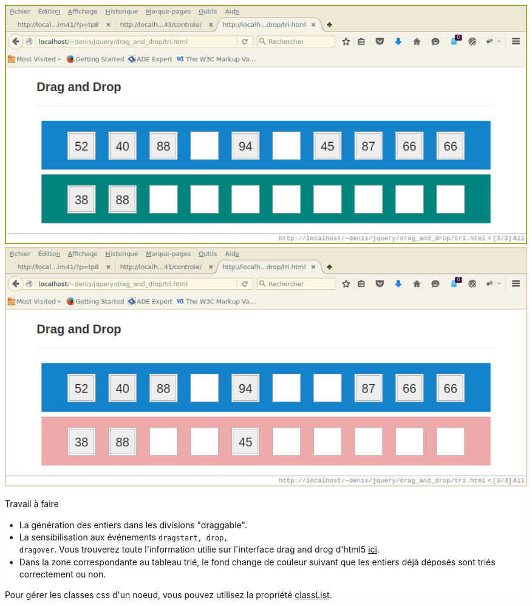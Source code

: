 <img src="./img/tri1.png" width="100%" class="img-polaroid">
<img src="./img/tri2.png" width="100%" class="img-polaroid">

Travail à faire
  - La génération des entiers dans les divisions "draggable".
  - La sensibilisation aux   événements <code>dragstart, drop, dragover</code>. Vous trouverez toute l'information utilie sur l'interface drag and drog d'html5 <a target="_blank" href="http://www.w3schools.com/html/html5_draganddrop.asp">ici</a>. 
  - Dans la zone correspondante au tableau trié, le fond change de couleur suivant que les entiers déjà déposés sont triés correctement ou non.
   
Pour gérer les classes css d'un noeud, vous pouvez utilisez la propriété <a href="https://developer.mozilla.org/fr/docs/Web/API/Element/classList" target="_blank">classList</a>.

